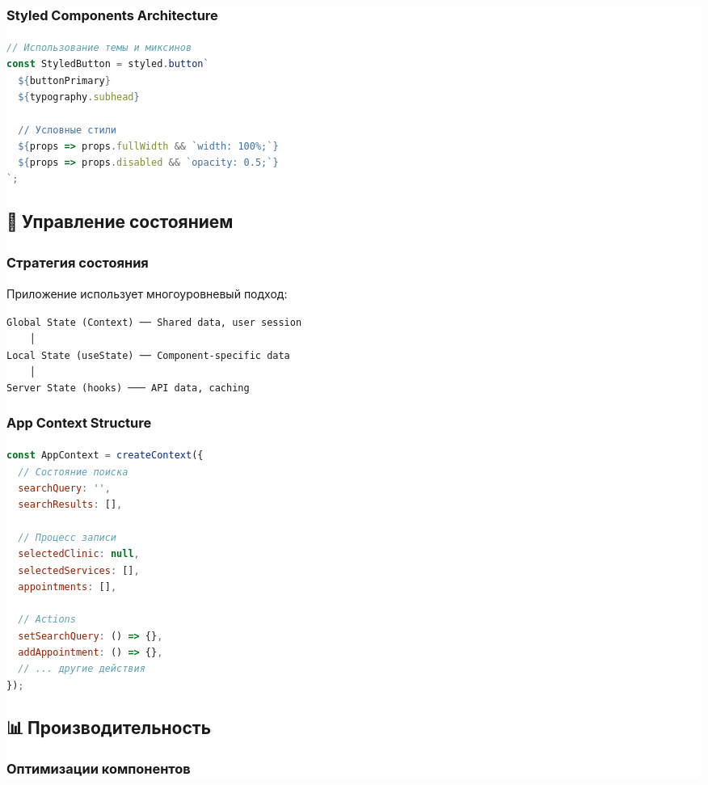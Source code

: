 ### Styled Components Architecture

```javascript
// Использование темы и миксинов
const StyledButton = styled.button`
  ${buttonPrimary}
  ${typography.subhead}
  
  // Условные стили
  ${props => props.fullWidth && `width: 100%;`}
  ${props => props.disabled && `opacity: 0.5;`}
`;
```

## 🔄 Управление состоянием

### Стратегия состояния

Приложение использует многоуровневый подход:

```
Global State (Context) ── Shared data, user session
    │
Local State (useState) ── Component-specific data
    │
Server State (hooks) ─── API data, caching
```

### App Context Structure

```javascript
const AppContext = createContext({
  // Состояние поиска
  searchQuery: '',
  searchResults: [],
  
  // Процесс записи
  selectedClinic: null,
  selectedServices: [],
  appointments: [],
  
  // Actions
  setSearchQuery: () => {},
  addAppointment: () => {},
  // ... другие действия
});
```

## 📊 Производительность

### Оптимизации компонентов
